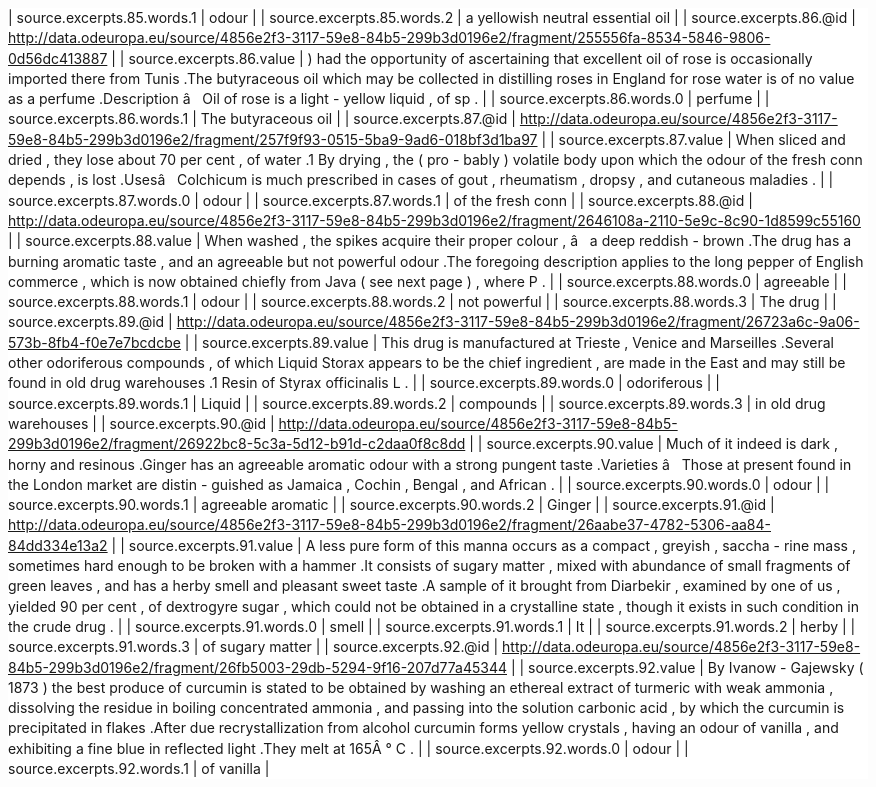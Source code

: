 | source.excerpts.85.words.1 | odour |
| source.excerpts.85.words.2 | a yellowish neutral essential oil |
| source.excerpts.86.@id | http://data.odeuropa.eu/source/4856e2f3-3117-59e8-84b5-299b3d0196e2/fragment/255556fa-8534-5846-9806-0d56dc413887 |
| source.excerpts.86.value | ) had the opportunity of ascertaining that excellent oil of rose is occasionally imported there from Tunis .The butyraceous oil which may be collected in distilling roses in England for rose water is of no value as a perfume .Description â   Oil of rose is a light - yellow liquid , of sp . |
| source.excerpts.86.words.0 | perfume |
| source.excerpts.86.words.1 | The butyraceous oil |
| source.excerpts.87.@id | http://data.odeuropa.eu/source/4856e2f3-3117-59e8-84b5-299b3d0196e2/fragment/257f9f93-0515-5ba9-9ad6-018bf3d1ba97 |
| source.excerpts.87.value | When sliced and dried , they lose about 70 per cent , of water .1 By drying , the ( pro - bably ) volatile body upon which the odour of the fresh conn depends , is lost .Usesâ   Colchicum is much prescribed in cases of gout , rheumatism , dropsy , and cutaneous maladies . |
| source.excerpts.87.words.0 | odour |
| source.excerpts.87.words.1 | of the fresh conn |
| source.excerpts.88.@id | http://data.odeuropa.eu/source/4856e2f3-3117-59e8-84b5-299b3d0196e2/fragment/2646108a-2110-5e9c-8c90-1d8599c55160 |
| source.excerpts.88.value | When washed , the spikes acquire their proper colour , â   a deep reddish - brown .The drug has a burning aromatic taste , and an agreeable but not powerful odour .The foregoing description applies to the long pepper of English commerce , which is now obtained chiefly from Java ( see next page ) , where P . |
| source.excerpts.88.words.0 | agreeable |
| source.excerpts.88.words.1 | odour |
| source.excerpts.88.words.2 | not powerful |
| source.excerpts.88.words.3 | The drug |
| source.excerpts.89.@id | http://data.odeuropa.eu/source/4856e2f3-3117-59e8-84b5-299b3d0196e2/fragment/26723a6c-9a06-573b-8fb4-f0e7e7bcdcbe |
| source.excerpts.89.value | This drug is manufactured at Trieste , Venice and Marseilles .Several other odoriferous compounds , of which Liquid Storax appears to be the chief ingredient , are made in the East and may still be found in old drug warehouses .1 Resin of Styrax officinalis L . |
| source.excerpts.89.words.0 | odoriferous |
| source.excerpts.89.words.1 | Liquid |
| source.excerpts.89.words.2 | compounds |
| source.excerpts.89.words.3 | in old drug warehouses |
| source.excerpts.90.@id | http://data.odeuropa.eu/source/4856e2f3-3117-59e8-84b5-299b3d0196e2/fragment/26922bc8-5c3a-5d12-b91d-c2daa0f8c8dd |
| source.excerpts.90.value | Much of it indeed is dark , horny and resinous .Ginger has an agreeable aromatic odour with a strong pungent taste .Varieties â   Those at present found in the London market are distin - guished as Jamaica , Cochin , Bengal , and African . |
| source.excerpts.90.words.0 | odour |
| source.excerpts.90.words.1 | agreeable aromatic |
| source.excerpts.90.words.2 | Ginger |
| source.excerpts.91.@id | http://data.odeuropa.eu/source/4856e2f3-3117-59e8-84b5-299b3d0196e2/fragment/26aabe37-4782-5306-aa84-84dd334e13a2 |
| source.excerpts.91.value | A less pure form of this manna occurs as a compact , greyish , saccha - rine mass , sometimes hard enough to be broken with a hammer .It consists of sugary matter , mixed with abundance of small fragments of green leaves , and has a herby smell and pleasant sweet taste .A sample of it brought from Diarbekir , examined by one of us , yielded 90 per cent , of dextrogyre sugar , which could not be obtained in a crystalline state , though it exists in such condition in the crude drug . |
| source.excerpts.91.words.0 | smell |
| source.excerpts.91.words.1 | It |
| source.excerpts.91.words.2 | herby |
| source.excerpts.91.words.3 | of sugary matter |
| source.excerpts.92.@id | http://data.odeuropa.eu/source/4856e2f3-3117-59e8-84b5-299b3d0196e2/fragment/26fb5003-29db-5294-9f16-207d77a45344 |
| source.excerpts.92.value | By Ivanow - Gajewsky ( 1873 ) the best produce of curcumin is stated to be obtained by washing an ethereal extract of turmeric with weak ammonia , dissolving the residue in boiling concentrated ammonia , and passing into the solution carbonic acid , by which the curcumin is precipitated in flakes .After due recrystallization from alcohol curcumin forms yellow crystals , having an odour of vanilla , and exhibiting a fine blue in reflected light .They melt at 165Â ° C . |
| source.excerpts.92.words.0 | odour |
| source.excerpts.92.words.1 | of vanilla |